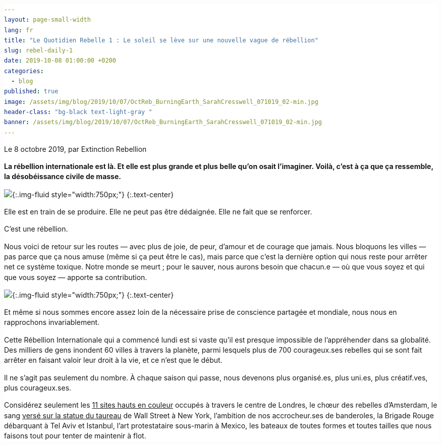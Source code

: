 ```yaml
---
layout: page-small-width
lang: fr
title: "Le Quotidien Rebelle 1 : Le soleil se lève sur une nouvelle vague de rébellion"
slug: rebel-daily-1
date: 2019-10-08 01:00:00 +0200
categories:
  - blog
published: true
image: /assets/img/blog/2019/10/07/OctReb_BurningEarth_SarahCresswell_071019_02-min.jpg
header-class: "bg-black text-light-gray "
banner: /assets/img/blog/2019/10/07/OctReb_BurningEarth_SarahCresswell_071019_02-min.jpg
---
```


Le 8 octobre 2019, par Extinction Rebellion

**La rébellion internationale est là. Et elle est plus grande et plus belle qu’on osait l’imaginer. 
Voilà, c’est à ça que ça ressemble, la désobéissance civile de masse.**

![](/assets/img/blog/2019/10/07/OctReb_BurningEarth_SarahCresswell_071019_02-min.jpg){:.img-fluid
style="width:750px;"} {:.text-center}

Elle est en train de se produire. Elle ne peut pas être dédaignée. Elle ne
fait que se renforcer.

C’est une rébellion.

Nous voici de retour sur les routes — avec plus de joie, de peur, d’amour et
de courage que jamais. Nous bloquons les villes — pas parce que ça nous
amuse (même si ça peut être le cas), mais parce que c’est la dernière option
qui nous reste pour arrêter net ce système toxique. Notre monde se meurt ;
pour le sauver, nous aurons besoin que chacun.e — où que vous soyez et qui
que vous soyez — apporte sa contribution.

![](/assets/img/blog/2019/10/07/pasted%20image%200.jpg){:.img-fluid
style="width:750px;"} {:.text-center}

Et même si nous sommes encore assez loin de la nécessaire prise de
conscience partagée et mondiale, nous nous en rapprochons invariablement.

Cette Rébellion Internationale qui a commencé lundi est si vaste qu’il est
presque impossible de l’appréhender dans sa globalité. Des milliers de gens
inondent 60 villes à travers la planète, parmi lesquels plus de 700
courageux.ses rebelles qui se sont fait arrêter en faisant valoir leur droit
à la vie, et ce n’est que le début.

Il ne s’agit pas seulement du nombre. À chaque saison qui passe, nous
devenons plus organisé.es, plus uni.es, plus créatif.ves, plus
courageux.ses.

Considérez seulement les [11 sites hauts en
couleur](https://www.youtube.com/watch?v=tEZki7uI-bY&feature=youtu.be)
occupés à travers le centre de Londres, le chœur des rebelles d’Amsterdam,
le sang [versé sur la statue du
taureau](https://www.youtube.com/watch?v=g0bh_LDrxC0&feature=youtu.be) de
Wall Street à New York, l’ambition de nos accrocheur.ses de banderoles, la
Brigade Rouge débarquant à Tel Aviv et Istanbul, l’art protestataire
sous-marin à Mexico, les bateaux de toutes formes et toutes tailles que nous
faisons tout pour tenter de maintenir à flot.
